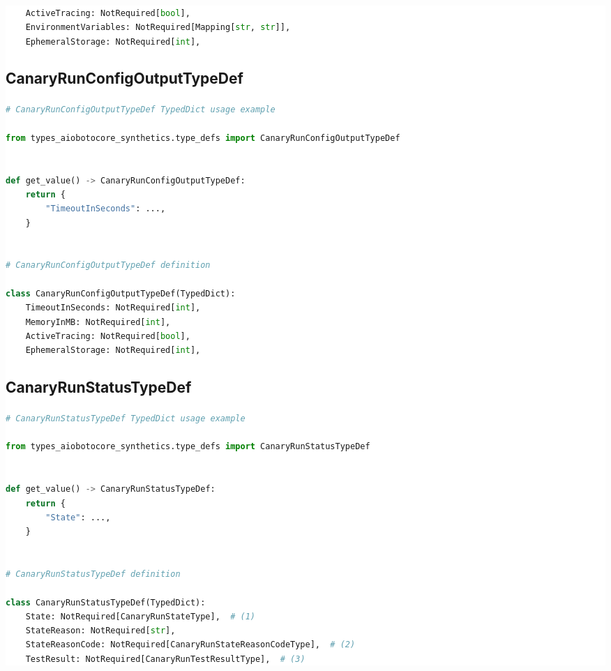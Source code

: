```python
    ActiveTracing: NotRequired[bool],
    EnvironmentVariables: NotRequired[Mapping[str, str]],
    EphemeralStorage: NotRequired[int],
```


## CanaryRunConfigOutputTypeDef

```python
# CanaryRunConfigOutputTypeDef TypedDict usage example

from types_aiobotocore_synthetics.type_defs import CanaryRunConfigOutputTypeDef


def get_value() -> CanaryRunConfigOutputTypeDef:
    return {
        "TimeoutInSeconds": ...,
    }


# CanaryRunConfigOutputTypeDef definition

class CanaryRunConfigOutputTypeDef(TypedDict):
    TimeoutInSeconds: NotRequired[int],
    MemoryInMB: NotRequired[int],
    ActiveTracing: NotRequired[bool],
    EphemeralStorage: NotRequired[int],
```


## CanaryRunStatusTypeDef

```python
# CanaryRunStatusTypeDef TypedDict usage example

from types_aiobotocore_synthetics.type_defs import CanaryRunStatusTypeDef


def get_value() -> CanaryRunStatusTypeDef:
    return {
        "State": ...,
    }


# CanaryRunStatusTypeDef definition

class CanaryRunStatusTypeDef(TypedDict):
    State: NotRequired[CanaryRunStateType],  # (1)
    StateReason: NotRequired[str],
    StateReasonCode: NotRequired[CanaryRunStateReasonCodeType],  # (2)
    TestResult: NotRequired[CanaryRunTestResultType],  # (3)
```

